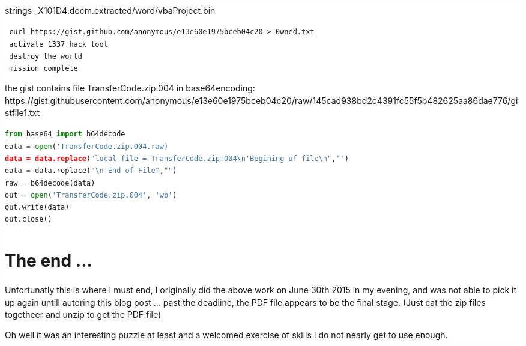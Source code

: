 strings _X101D4.docm.extracted/word/vbaProject.bin

```
 curl https://gist.github.com/anonymous/e13e60e1975bceb04c20 > 0wned.txt
 activate 1337 hack tool
 destroy the world
 mission complete
```

the gist contains file TransferCode.zip.004 in base64encoding: https://gist.githubusercontent.com/anonymous/e13e60e1975bceb04c20/raw/145cad938bd2c4391fc55f5b482625aa86dae776/gistfile1.txt


```python
from base64 import b64decode
data = open('TransferCode.zip.004.raw)
data = data.replace("local file = TransferCode.zip.004\n'Begining of file\n",'')
data = data.replace("\n'End of File","")
raw = b64decode(data)
out = open('TransferCode.zip.004', 'wb')
out.write(data)
out.close()
```

# The end ...

Unfortunatly this is where I must end, I originally did the above work on June 30th 2015 in my evening, and was not able to pick it up again untill autoring this blog post ... past the deadline, the PDF file appears to be the final stage. (Just cat the zip files togetheer and unzip to get the PDF file)

Oh well it was an interesting puzzle at least and a welcomed exercise of skills I do not nearly get to use enough.


